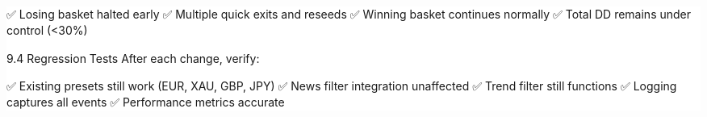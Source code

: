 ✅ Losing basket halted early
✅ Multiple quick exits and reseeds
✅ Winning basket continues normally
✅ Total DD remains under control (<30%)


9.4 Regression Tests
After each change, verify:

✅ Existing presets still work (EUR, XAU, GBP, JPY)
✅ News filter integration unaffected
✅ Trend filter still functions
✅ Logging captures all events
✅ Performance metrics accurate